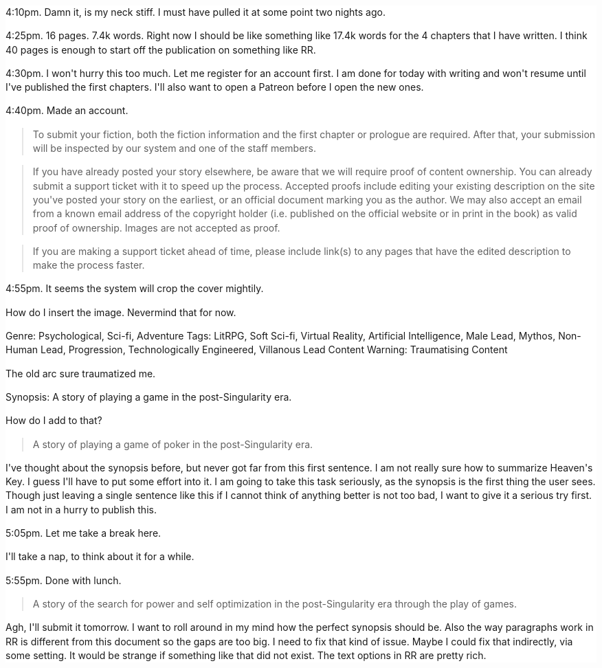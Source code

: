 4:10pm. Damn it, is my neck stiff. I must have pulled it at some point two nights ago.

4:25pm. 16 pages. 7.4k words. Right now I should be like something like 17.4k words for the 4 chapters that I have written. I think 40 pages is enough to start off the publication on something like RR.

4:30pm. I won't hurry this too much. Let me register for an account first. I am done for today with writing and won't resume until I've published the first chapters. I'll also want to open a Patreon before I open the new ones.

4:40pm. Made an account.

> To submit your fiction, both the fiction information and the first chapter or prologue are required. After that, your submission will be inspected by our system and one of the staff members.

> If you have already posted your story elsewhere, be aware that we will require proof of content ownership. You can already submit a support ticket with it to speed up the process. Accepted proofs include editing your existing description on the site you've posted your story on the earliest, or an official document marking you as the author. We may also accept an email from a known email address of the copyright holder (i.e. published on the official website or in print in the book) as valid proof of ownership. Images are not accepted as proof.

> If you are making a support ticket ahead of time, please include link(s) to any pages that have the edited description to make the process faster.

4:55pm. It seems the system will crop the cover mightily.

How do I insert the image. Nevermind that for now.

Genre: Psychological, Sci-fi, Adventure
Tags: LitRPG, Soft Sci-fi, Virtual Reality, Artificial Intelligence, Male Lead, Mythos, Non-Human Lead, Progression, Technologically Engineered, Villanous Lead
Content Warning: Traumatising Content

The old arc sure traumatized me.

Synopsis: A story of playing a game in the post-Singularity era.

How do I add to that?

> A story of playing a game of poker in the post-Singularity era.

I've thought about the synopsis before, but never got far from this first sentence. I am not really sure how to summarize Heaven's Key. I guess I'll have to put some effort into it. I am going to take this task seriously, as the synopsis is the first thing the user sees. Though just leaving a single sentence like this if I cannot think of anything better is not too bad, I want to give it a serious try first. I am not in a hurry to publish this.

5:05pm. Let me take a break here.

I'll take a nap, to think about it for a while.

5:55pm. Done with lunch.

> A story of the search for power and self optimization in the post-Singularity era through the play of games.

Agh, I'll submit it tomorrow. I want to roll around in my mind how the perfect synopsis should be. Also the way paragraphs work in RR is different from this document so the gaps are too big. I need to fix that kind of issue. Maybe I could fix that indirectly, via some setting. It would be strange if something like that did not exist. The text options in RR are pretty rich.

